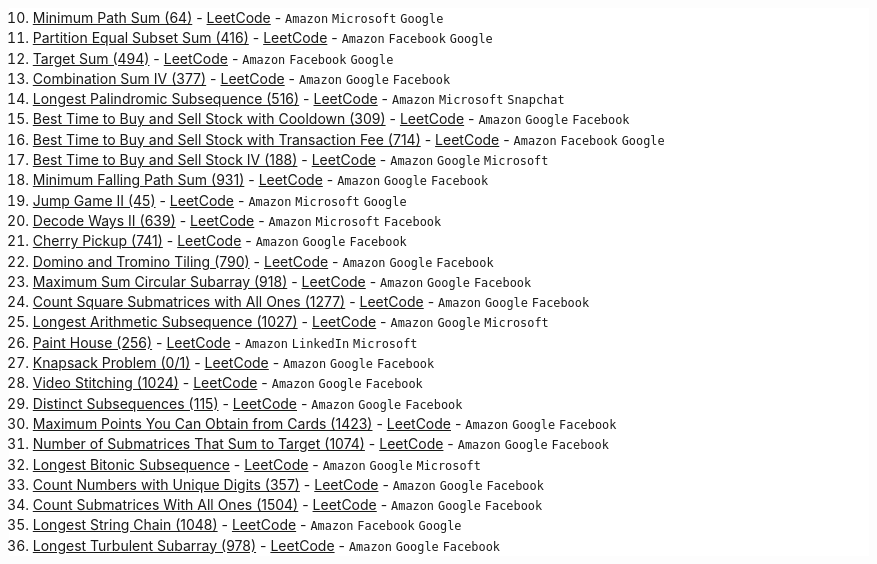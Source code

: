 10. [Minimum Path Sum (64)](dp/grid/optimization/MinimumPathSum.java) - [LeetCode](https://leetcode.com/problems/minimum-path-sum/) - `Amazon` `Microsoft` `Google`
11. [Partition Equal Subset Sum (416)](dp/knapsack/subset_sum/PartitionEqualSubsetSum.java) - [LeetCode](https://leetcode.com/problems/partition-equal-subset-sum/) - `Amazon` `Facebook` `Google`
12. [Target Sum (494)](dp/knapsack/subset_sum/TargetSum.java) - [LeetCode](https://leetcode.com/problems/target-sum/) - `Amazon` `Facebook` `Google`
13. [Combination Sum IV (377)](dp/knapsack/unbounded/CombinationSumIV.java) - [LeetCode](https://leetcode.com/problems/combination-sum-iv/) - `Amazon` `Google` `Facebook`
14. [Longest Palindromic Subsequence (516)](dp/string/subsequence/LongestPalindromicSubsequence.java) - [LeetCode](https://leetcode.com/problems/longest-palindromic-subsequence/) - `Amazon` `Microsoft` `Snapchat`
15. [Best Time to Buy and Sell Stock with Cooldown (309)](dp/stock_trading/BestTimeToBuyAndSellStockWithCooldown.java) - [LeetCode](https://leetcode.com/problems/best-time-to-buy-and-sell-stock-with-cooldown/) - `Amazon` `Google` `Facebook`
16. [Best Time to Buy and Sell Stock with Transaction Fee (714)](dp/stock_trading/BestTimeToBuyAndSellStockWithTransactionFee.java) - [LeetCode](https://leetcode.com/problems/best-time-to-buy-and-sell-stock-with-transaction-fee/) - `Amazon` `Facebook` `Google`
17. [Best Time to Buy and Sell Stock IV (188)](dp/stock_trading/BestTimeToBuyAndSellStockIV.java) - [LeetCode](https://leetcode.com/problems/best-time-to-buy-and-sell-stock-iv/) - `Amazon` `Google` `Microsoft`
18. [Minimum Falling Path Sum (931)](dp/grid/optimization/MinimumFallingPathSum.java) - [LeetCode](https://leetcode.com/problems/minimum-falling-path-sum/) - `Amazon` `Google` `Facebook`
19. [Jump Game II (45)](dp/advanced/JumpGameII.java) - [LeetCode](https://leetcode.com/problems/jump-game-ii/) - `Amazon` `Microsoft` `Google`
20. [Decode Ways II (639)](dp/state_machine/DecodeWaysII.java) - [LeetCode](https://leetcode.com/problems/decode-ways-ii/) - `Amazon` `Microsoft` `Facebook`
21. [Cherry Pickup (741)](dp/grid/optimization/CherryPickupI.java) - [LeetCode](https://leetcode.com/problems/cherry-pickup/) - `Amazon` `Google` `Facebook`
22. [Domino and Tromino Tiling (790)](dp/advanced/DominoAndTrominoTiling.java) - [LeetCode](https://leetcode.com/problems/domino-and-tromino-tiling/) - `Amazon` `Google` `Facebook`
23. [Maximum Sum Circular Subarray (918)](dp/advanced/MaximumSumCircularSubarray.java) - [LeetCode](https://leetcode.com/problems/maximum-sum-circular-subarray/) - `Amazon` `Google` `Facebook`
24. [Count Square Submatrices with All Ones (1277)](dp/grid/CountSquareSubmatricesWithAllOnes.java) - [LeetCode](https://leetcode.com/problems/count-square-submatrices-with-all-ones/) - `Amazon` `Google` `Facebook`
25. [Longest Arithmetic Subsequence (1027)](dp/linear/sequence/LongestArithmeticSubsequence.java) - [LeetCode](https://leetcode.com/problems/longest-arithmetic-subsequence/) - `Amazon` `Google` `Microsoft`
26. [Paint House (256)](dp/linear/optimization/PaintHouse.java) - [LeetCode](https://leetcode.com/problems/paint-house/) - `Amazon` `LinkedIn` `Microsoft`
27. [Knapsack Problem (0/1)](dp/knapsack/KnapsackProblem.java) - [LeetCode](https://leetcode.com/tag/knapsack/) - `Amazon` `Google` `Facebook`
28. [Video Stitching (1024)](dp/advanced/VideoStitching.java) - [LeetCode](https://leetcode.com/problems/video-stitching/) - `Amazon` `Google` `Facebook`
29. [Distinct Subsequences (115)](dp/string/subsequence/DistinctSubsequences.java) - [LeetCode](https://leetcode.com/problems/distinct-subsequences/) - `Amazon` `Google` `Facebook`
30. [Maximum Points You Can Obtain from Cards (1423)](dp/advanced/MaximumPointsYouCanObtainFromCards.java) - [LeetCode](https://leetcode.com/problems/maximum-points-you-can-obtain-from-cards/) - `Amazon` `Google` `Facebook`
31. [Number of Submatrices That Sum to Target (1074)](dp/advanced/NumberOfSubmatricesThatSumToTarget.java) - [LeetCode](https://leetcode.com/problems/number-of-submatrices-that-sum-to-target/) - `Amazon` `Google` `Facebook`
32. [Longest Bitonic Subsequence](dp/advanced/LongestBitonicSubsequence.java) - [LeetCode](https://leetcode.com/problems/longest-bitonic-subsequence/) - `Amazon` `Google` `Microsoft`
33. [Count Numbers with Unique Digits (357)](dp/advanced/CountNumbersWithUniqueDigits.java) - [LeetCode](https://leetcode.com/problems/count-numbers-with-unique-digits/) - `Amazon` `Google` `Facebook`
34. [Count Submatrices With All Ones (1504)](dp/advanced/CountSubmatricesWithAllOnes.java) - [LeetCode](https://leetcode.com/problems/count-submatrices-with-all-ones/) - `Amazon` `Google` `Facebook`
35. [Longest String Chain (1048)](dp/linear/sequence/LongestStringChain.java) - [LeetCode](https://leetcode.com/problems/longest-string-chain/) - `Amazon` `Facebook` `Google`
36. [Longest Turbulent Subarray (978)](dp/advanced/LongestTurbulentSubarray.java) - [LeetCode](https://leetcode.com/problems/longest-turbulent-subarray/) - `Amazon` `Google` `Facebook`